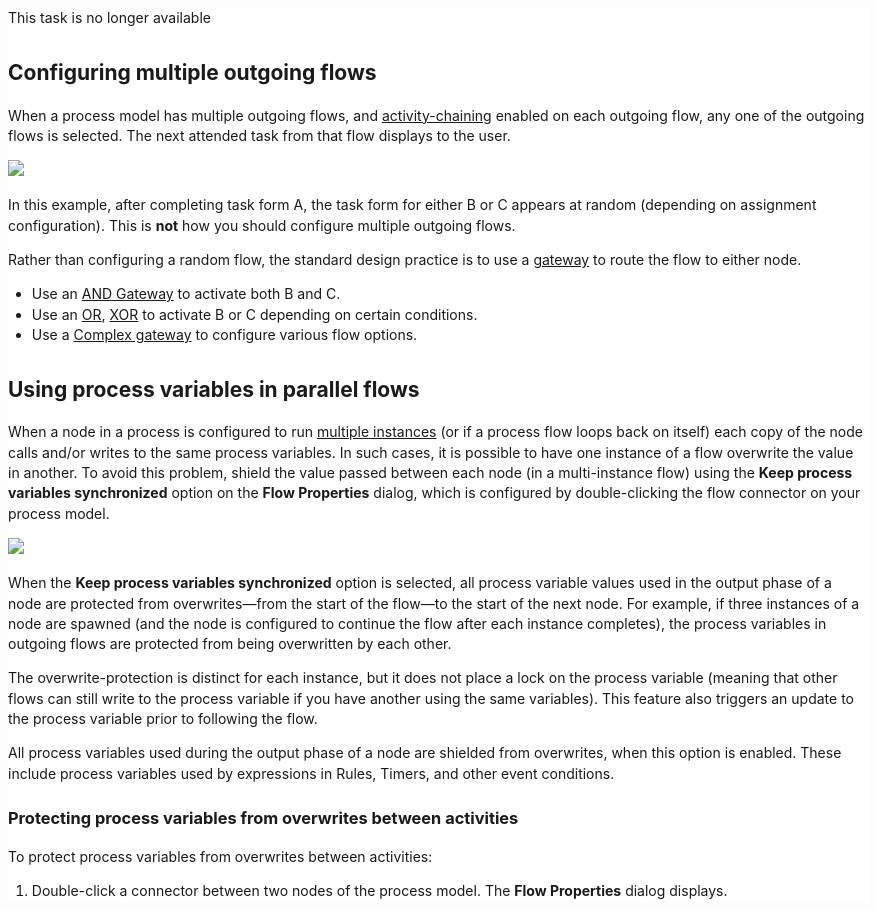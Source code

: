  This task is no longer available

## Configuring multiple outgoing flows

When a process model has multiple outgoing flows, and [activity-chaining](#using-activity-chaining-to-display-multiple-forms-in-succession) enabled on each outgoing flow, any one of the outgoing flows is selected. The next attended task from that flow displays to the user.

![](images/Ac_multiple_outgoing_flows.png )

In this example, after completing task form A, the task form for either B or C appears at random (depending on assignment configuration). This is **not** how you should configure multiple outgoing flows.

Rather than configuring a random flow, the standard design practice is to use a [gateway](Gateways.html) to route the flow to either node.

-   Use an [AND Gateway](AND_Node.html) to activate both B and C.
-   Use an [OR](OR_Gateway.html), [XOR](XOR_Node.html) to activate B or C depending on certain conditions.
-   Use a [Complex gateway](Complex_Gateway_Node.html) to configure various flow options.

## Using process variables in parallel flows

When a node in a process is configured to run [multiple instances](#using-multiple-node-instances-in-your-process-flows) (or if a process flow loops back on itself) each copy of the node calls and/or writes to the same process variables. In such cases, it is possible to have one instance of a flow overwrite the value in another. To avoid this problem, shield the value passed between each node (in a multi-instance flow) using the **Keep process variables synchronized** option on the **Flow Properties** dialog, which is configured by double-clicking the flow connector on your process model.

![](images/Shielded-flows.gif )

When the **Keep process variables synchronized** option is selected, all process variable values used in the output phase of a node are protected from overwrites—from the start of the flow—to the start of the next node. For example, if three instances of a node are spawned (and the node is configured to continue the flow after each instance completes), the process variables in outgoing flows are protected from being overwritten by each other.

The overwrite-protection is distinct for each instance, but it does not place a lock on the process variable (meaning that other flows can still write to the process variable if you have another using the same variables). This feature also triggers an update to the process variable prior to following the flow.

All process variables used during the output phase of a node are shielded from overwrites, when this option is enabled. These include process variables used by expressions in Rules, Timers, and other event conditions.

### Protecting process variables from overwrites between activities

To protect process variables from overwrites between activities:

1.  Double-click a connector between two nodes of the process model. The **Flow Properties** dialog displays.
